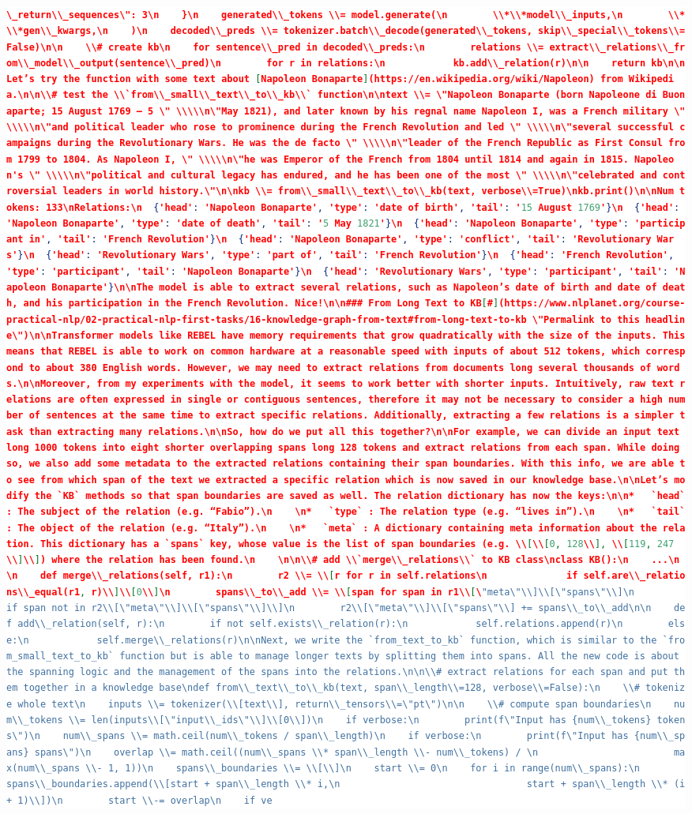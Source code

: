 ```json
\_return\\_sequences\": 3\n    }\n    generated\\_tokens \\= model.generate(\n        \\*\\*model\\_inputs,\n        \\*\\*gen\\_kwargs,\n    )\n    decoded\\_preds \\= tokenizer.batch\\_decode(generated\\_tokens, skip\\_special\\_tokens\\=False)\n\n    \\# create kb\n    for sentence\\_pred in decoded\\_preds:\n        relations \\= extract\\_relations\\_from\\_model\\_output(sentence\\_pred)\n        for r in relations:\n            kb.add\\_relation(r)\n\n    return kb\n\nLet’s try the function with some text about [Napoleon Bonaparte](https://en.wikipedia.org/wiki/Napoleon) from Wikipedia.\n\n\\# test the \\`from\\_small\\_text\\_to\\_kb\\` function\n\ntext \\= \"Napoleon Bonaparte (born Napoleone di Buonaparte; 15 August 1769 – 5 \" \\\\\n\"May 1821), and later known by his regnal name Napoleon I, was a French military \" \\\\\n\"and political leader who rose to prominence during the French Revolution and led \" \\\\\n\"several successful campaigns during the Revolutionary Wars. He was the de facto \" \\\\\n\"leader of the French Republic as First Consul from 1799 to 1804. As Napoleon I, \" \\\\\n\"he was Emperor of the French from 1804 until 1814 and again in 1815. Napoleon's \" \\\\\n\"political and cultural legacy has endured, and he has been one of the most \" \\\\\n\"celebrated and controversial leaders in world history.\"\n\nkb \\= from\\_small\\_text\\_to\\_kb(text, verbose\\=True)\nkb.print()\n\nNum tokens: 133\nRelations:\n  {'head': 'Napoleon Bonaparte', 'type': 'date of birth', 'tail': '15 August 1769'}\n  {'head': 'Napoleon Bonaparte', 'type': 'date of death', 'tail': '5 May 1821'}\n  {'head': 'Napoleon Bonaparte', 'type': 'participant in', 'tail': 'French Revolution'}\n  {'head': 'Napoleon Bonaparte', 'type': 'conflict', 'tail': 'Revolutionary Wars'}\n  {'head': 'Revolutionary Wars', 'type': 'part of', 'tail': 'French Revolution'}\n  {'head': 'French Revolution', 'type': 'participant', 'tail': 'Napoleon Bonaparte'}\n  {'head': 'Revolutionary Wars', 'type': 'participant', 'tail': 'Napoleon Bonaparte'}\n\nThe model is able to extract several relations, such as Napoleon’s date of birth and date of death, and his participation in the French Revolution. Nice!\n\n### From Long Text to KB[#](https://www.nlplanet.org/course-practical-nlp/02-practical-nlp-first-tasks/16-knowledge-graph-from-text#from-long-text-to-kb \"Permalink to this headline\")\n\nTransformer models like REBEL have memory requirements that grow quadratically with the size of the inputs. This means that REBEL is able to work on common hardware at a reasonable speed with inputs of about 512 tokens, which correspond to about 380 English words. However, we may need to extract relations from documents long several thousands of words.\n\nMoreover, from my experiments with the model, it seems to work better with shorter inputs. Intuitively, raw text relations are often expressed in single or contiguous sentences, therefore it may not be necessary to consider a high number of sentences at the same time to extract specific relations. Additionally, extracting a few relations is a simpler task than extracting many relations.\n\nSo, how do we put all this together?\n\nFor example, we can divide an input text long 1000 tokens into eight shorter overlapping spans long 128 tokens and extract relations from each span. While doing so, we also add some metadata to the extracted relations containing their span boundaries. With this info, we are able to see from which span of the text we extracted a specific relation which is now saved in our knowledge base.\n\nLet’s modify the `KB` methods so that span boundaries are saved as well. The relation dictionary has now the keys:\n\n*   `head` : The subject of the relation (e.g. “Fabio”).\n    \n*   `type` : The relation type (e.g. “lives in”).\n    \n*   `tail` : The object of the relation (e.g. “Italy”).\n    \n*   `meta` : A dictionary containing meta information about the relation. This dictionary has a `spans` key, whose value is the list of span boundaries (e.g. \\[\\[0, 128\\], \\[119, 247\\]\\]) where the relation has been found.\n    \n\n\\# add \\`merge\\_relations\\` to KB class\nclass KB():\n    ...\n\n    def merge\\_relations(self, r1):\n        r2 \\= \\[r for r in self.relations\n              if self.are\\_relations\\_equal(r1, r)\\]\\[0\\]\n        spans\\_to\\_add \\= \\[span for span in r1\\[\"meta\"\\]\\[\"spans\"\\]\n                        if span not in r2\\[\"meta\"\\]\\[\"spans\"\\]\\]\n        r2\\[\"meta\"\\]\\[\"spans\"\\] += spans\\_to\\_add\n\n    def add\\_relation(self, r):\n        if not self.exists\\_relation(r):\n            self.relations.append(r)\n        else:\n            self.merge\\_relations(r)\n\nNext, we write the `from_text_to_kb` function, which is similar to the `from_small_text_to_kb` function but is able to manage longer texts by splitting them into spans. All the new code is about the spanning logic and the management of the spans into the relations.\n\n\\# extract relations for each span and put them together in a knowledge base\ndef from\\_text\\_to\\_kb(text, span\\_length\\=128, verbose\\=False):\n    \\# tokenize whole text\n    inputs \\= tokenizer(\\[text\\], return\\_tensors\\=\"pt\")\n\n    \\# compute span boundaries\n    num\\_tokens \\= len(inputs\\[\"input\\_ids\"\\]\\[0\\])\n    if verbose:\n        print(f\"Input has {num\\_tokens} tokens\")\n    num\\_spans \\= math.ceil(num\\_tokens / span\\_length)\n    if verbose:\n        print(f\"Input has {num\\_spans} spans\")\n    overlap \\= math.ceil((num\\_spans \\* span\\_length \\- num\\_tokens) / \n                        max(num\\_spans \\- 1, 1))\n    spans\\_boundaries \\= \\[\\]\n    start \\= 0\n    for i in range(num\\_spans):\n        spans\\_boundaries.append(\\[start + span\\_length \\* i,\n                                 start + span\\_length \\* (i + 1)\\])\n        start \\-= overlap\n    if ve
```